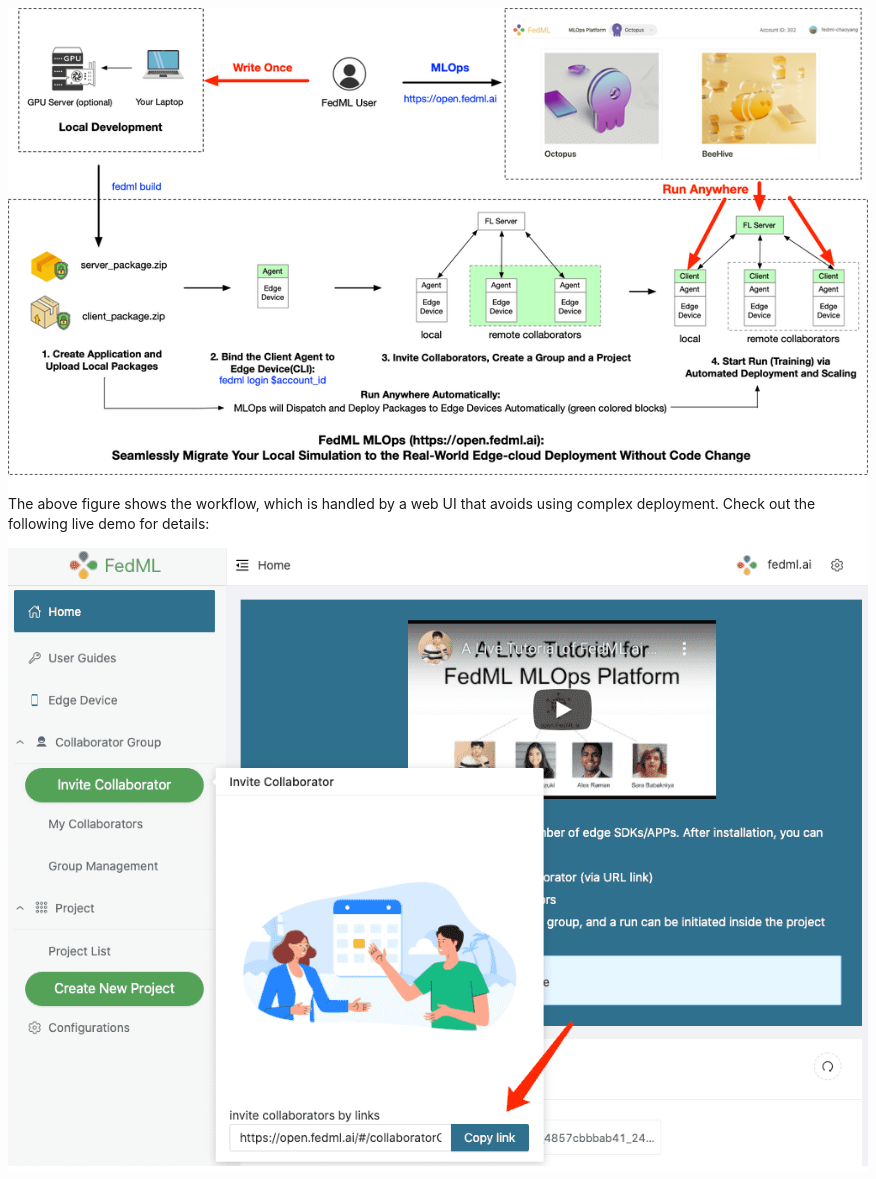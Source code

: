 ![mlops_workflow](/image/mlops_workflow_new.png)


The above figure shows the workflow, which is handled by a web UI that avoids using complex deployment. Check out the following live demo for details:

![mlops_invite](/image/mlops_invite.png)
